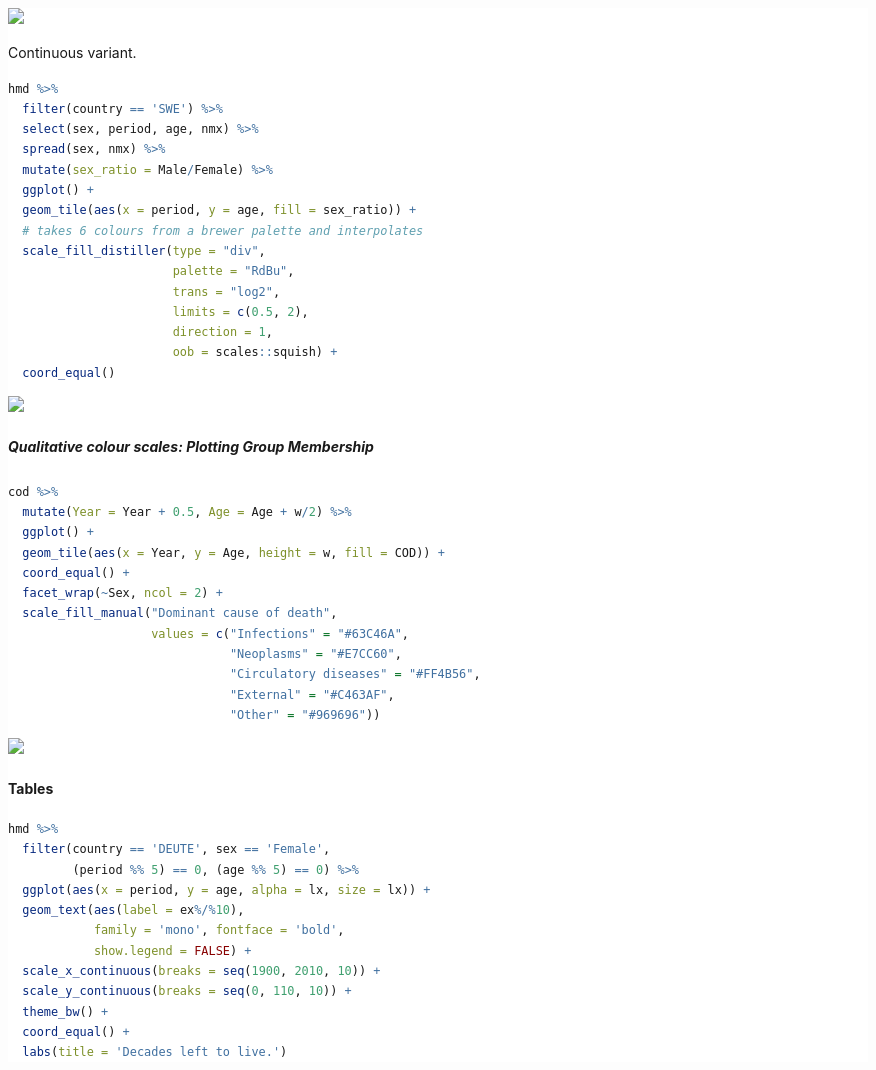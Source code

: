 ![](03-visualization_files/figure-epub3/unnamed-chunk-60-1.png)

Continuous variant.


```r
hmd %>%
  filter(country == 'SWE') %>%
  select(sex, period, age, nmx) %>%
  spread(sex, nmx) %>%
  mutate(sex_ratio = Male/Female) %>%
  ggplot() +
  geom_tile(aes(x = period, y = age, fill = sex_ratio)) +
  # takes 6 colours from a brewer palette and interpolates
  scale_fill_distiller(type = "div",
                       palette = "RdBu",
                       trans = "log2",
                       limits = c(0.5, 2),
                       direction = 1,
                       oob = scales::squish) +
  coord_equal()
```

![](03-visualization_files/figure-epub3/unnamed-chunk-61-1.png)

##### Qualitative colour scales: Plotting Group Membership


```r
cod %>%
  mutate(Year = Year + 0.5, Age = Age + w/2) %>%
  ggplot() +
  geom_tile(aes(x = Year, y = Age, height = w, fill = COD)) +
  coord_equal() +
  facet_wrap(~Sex, ncol = 2) +
  scale_fill_manual("Dominant cause of death",
                    values = c("Infections" = "#63C46A",
                               "Neoplasms" = "#E7CC60",
                               "Circulatory diseases" = "#FF4B56",
                               "External" = "#C463AF",
                               "Other" = "#969696"))
```

![](03-visualization_files/figure-epub3/unnamed-chunk-62-1.png)

#### Tables


```r
hmd %>%  
  filter(country == 'DEUTE', sex == 'Female',
         (period %% 5) == 0, (age %% 5) == 0) %>%
  ggplot(aes(x = period, y = age, alpha = lx, size = lx)) +
  geom_text(aes(label = ex%/%10),
            family = 'mono', fontface = 'bold',
            show.legend = FALSE) +
  scale_x_continuous(breaks = seq(1900, 2010, 10)) +
  scale_y_continuous(breaks = seq(0, 110, 10)) +
  theme_bw() +
  coord_equal() +
  labs(title = 'Decades left to live.')
```
